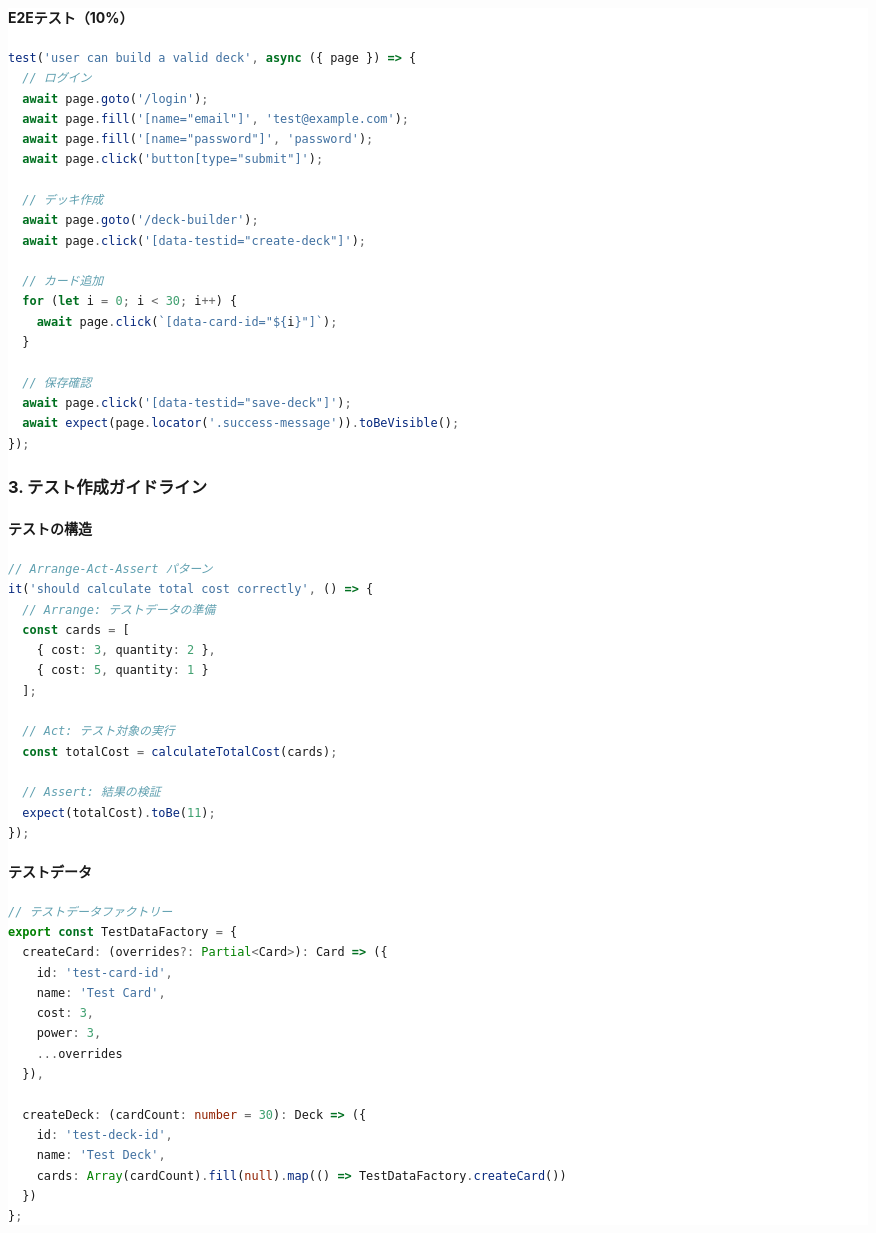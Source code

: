 #### E2Eテスト（10%）
```typescript
test('user can build a valid deck', async ({ page }) => {
  // ログイン
  await page.goto('/login');
  await page.fill('[name="email"]', 'test@example.com');
  await page.fill('[name="password"]', 'password');
  await page.click('button[type="submit"]');
  
  // デッキ作成
  await page.goto('/deck-builder');
  await page.click('[data-testid="create-deck"]');
  
  // カード追加
  for (let i = 0; i < 30; i++) {
    await page.click(`[data-card-id="${i}"]`);
  }
  
  // 保存確認
  await page.click('[data-testid="save-deck"]');
  await expect(page.locator('.success-message')).toBeVisible();
});
```

### 3. テスト作成ガイドライン

#### テストの構造
```typescript
// Arrange-Act-Assert パターン
it('should calculate total cost correctly', () => {
  // Arrange: テストデータの準備
  const cards = [
    { cost: 3, quantity: 2 },
    { cost: 5, quantity: 1 }
  ];
  
  // Act: テスト対象の実行
  const totalCost = calculateTotalCost(cards);
  
  // Assert: 結果の検証
  expect(totalCost).toBe(11);
});
```

#### テストデータ
```typescript
// テストデータファクトリー
export const TestDataFactory = {
  createCard: (overrides?: Partial<Card>): Card => ({
    id: 'test-card-id',
    name: 'Test Card',
    cost: 3,
    power: 3,
    ...overrides
  }),
  
  createDeck: (cardCount: number = 30): Deck => ({
    id: 'test-deck-id',
    name: 'Test Deck',
    cards: Array(cardCount).fill(null).map(() => TestDataFactory.createCard())
  })
};
```
